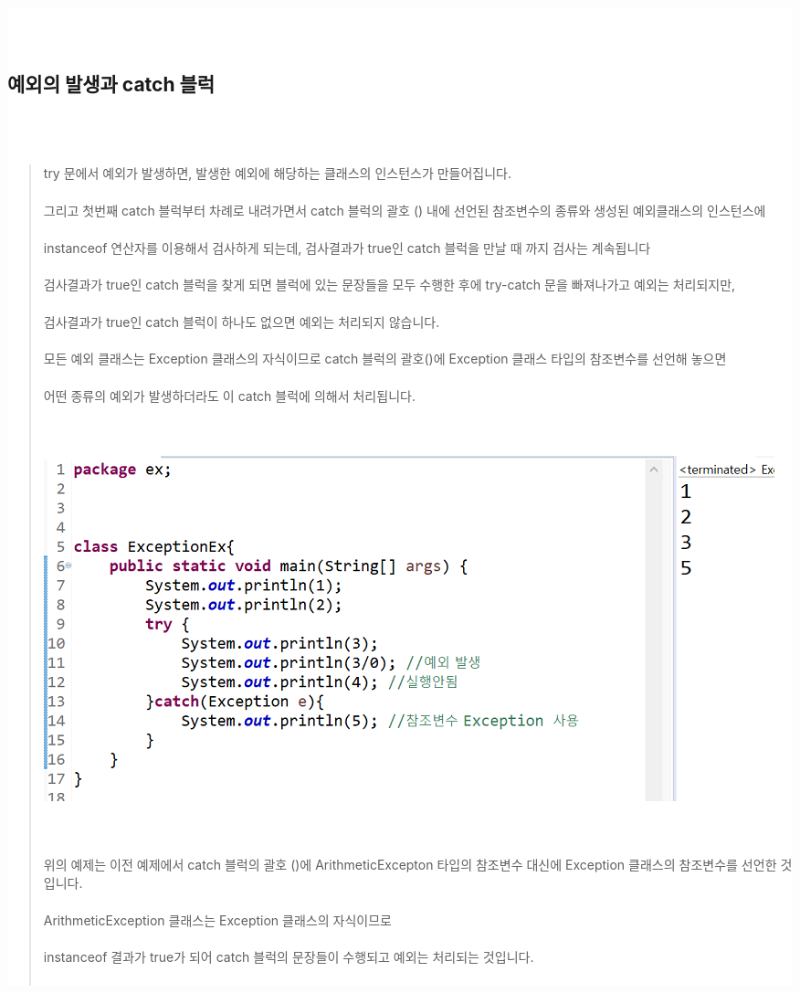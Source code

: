 <br>
<br>

## 예외의 발생과 catch 블럭

<br>
<br>

>try 문에서 예외가 발생하면, 발생한 예외에 해당하는 클래스의 인스턴스가 만들어집니다.
><br>
><br>
>그리고 첫번째 catch 블럭부터 차례로 내려가면서 catch 블럭의 괄호 () 내에 선언된 참조변수의 종류와 생성된 예외클래스의 인스턴스에
><br>
><br>
>instanceof 연산자를 이용해서 검사하게 되는데, 검사결과가 true인 catch 블럭을 만날 때 까지 검사는 계속됩니다
><br>
><br>
>검사결과가 true인 catch 블럭을 찾게 되면 블럭에 있는 문장들을 모두 수행한 후에 try-catch 문을 빠져나가고 예외는 처리되지만,
><br>
><br>
>검사결과가 true인 catch 블럭이 하나도 없으면 예외는 처리되지 않습니다.
><br>
><br>
>모든 예외 클래스는 Exception 클래스의 자식이므로 catch 블럭의 괄호()에 Exception 클래스 타입의 참조변수를 선언해 놓으면
><br>
><br>
>어떤 종류의 예외가 발생하더라도 이 catch 블럭에 의해서 처리됩니다.
><br>
><br>
><br>
>
>![image](/image/java_image/java_image_125.png)
>
><br>
><br>
>위의 예제는 이전 예제에서 catch 블럭의 괄호 ()에 ArithmeticExcepton 타입의 참조변수 대신에 Exception 클래스의 참조변수를 선언한 것입니다.
><br>
><br>
>ArithmeticException 클래스는 Exception 클래스의 자식이므로 
><br>
><br>
>instanceof 결과가 true가 되어 catch 블럭의 문장들이 수행되고 예외는 처리되는 것입니다.
><br>
><br>